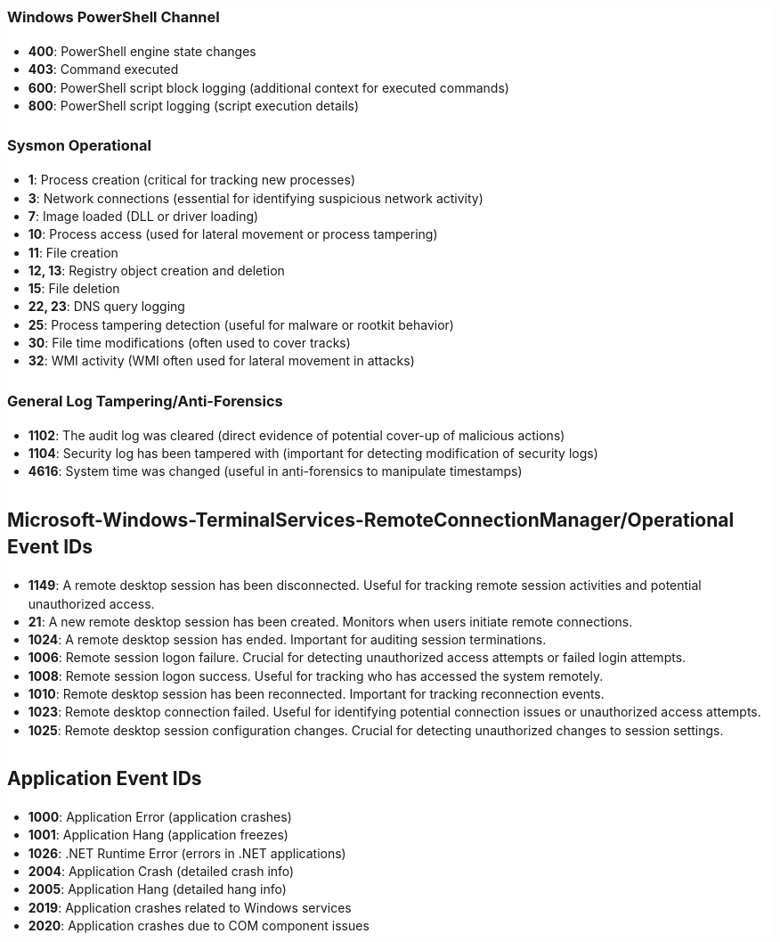 ### **Windows PowerShell Channel**

- **400**: PowerShell engine state changes
- **403**: Command executed
- **600**: PowerShell script block logging (additional context for executed commands)
- **800**: PowerShell script logging (script execution details)

### **Sysmon Operational**

- **1**: Process creation (critical for tracking new processes)
- **3**: Network connections (essential for identifying suspicious network activity)
- **7**: Image loaded (DLL or driver loading)
- **10**: Process access (used for lateral movement or process tampering)
- **11**: File creation
- **12, 13**: Registry object creation and deletion
- **15**: File deletion
- **22, 23**: DNS query logging
- **25**: Process tampering detection (useful for malware or rootkit behavior)
- **30**: File time modifications (often used to cover tracks)
- **32**: WMI activity (WMI often used for lateral movement in attacks)
  
### **General Log Tampering/Anti-Forensics**

- **1102**: The audit log was cleared (direct evidence of potential cover-up of malicious actions)
- **1104**: Security log has been tampered with (important for detecting modification of security logs)
- **4616**: System time was changed (useful in anti-forensics to manipulate timestamps)

## **Microsoft-Windows-TerminalServices-RemoteConnectionManager/Operational Event IDs**

- **1149**: A remote desktop session has been disconnected. Useful for tracking remote session activities and potential unauthorized access.
- **21**: A new remote desktop session has been created. Monitors when users initiate remote connections.
- **1024**: A remote desktop session has ended. Important for auditing session terminations.
- **1006**: Remote session logon failure. Crucial for detecting unauthorized access attempts or failed login attempts.
- **1008**: Remote session logon success. Useful for tracking who has accessed the system remotely.
- **1010**: Remote desktop session has been reconnected. Important for tracking reconnection events.
- **1023**: Remote desktop connection failed. Useful for identifying potential connection issues or unauthorized access attempts.
- **1025**: Remote desktop session configuration changes. Crucial for detecting unauthorized changes to session settings.

## **Application Event IDs**

- **1000**: Application Error (application crashes)
- **1001**: Application Hang (application freezes)
- **1026**: .NET Runtime Error (errors in .NET applications)
- **2004**: Application Crash (detailed crash info)
- **2005**: Application Hang (detailed hang info)
- **2019**: Application crashes related to Windows services
- **2020**: Application crashes due to COM component issues
